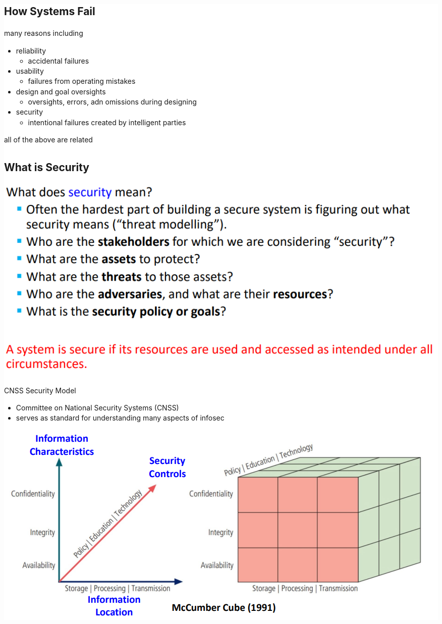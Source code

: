 ## How Systems Fail

many reasons including
- reliability
  - accidental failures
- usability
  - failures from operating mistakes
- design and goal oversights
  - oversights, errors, adn omissions during designing
- security
  - intentional failures created by intelligent parties

all of the above are related

## What is Security

![alt text](image-299.png)

CNSS Security Model
- Committee on National Security Systems (CNSS)
- serves as standard for understanding many aspects of infosec

![alt text](image-300.png)
